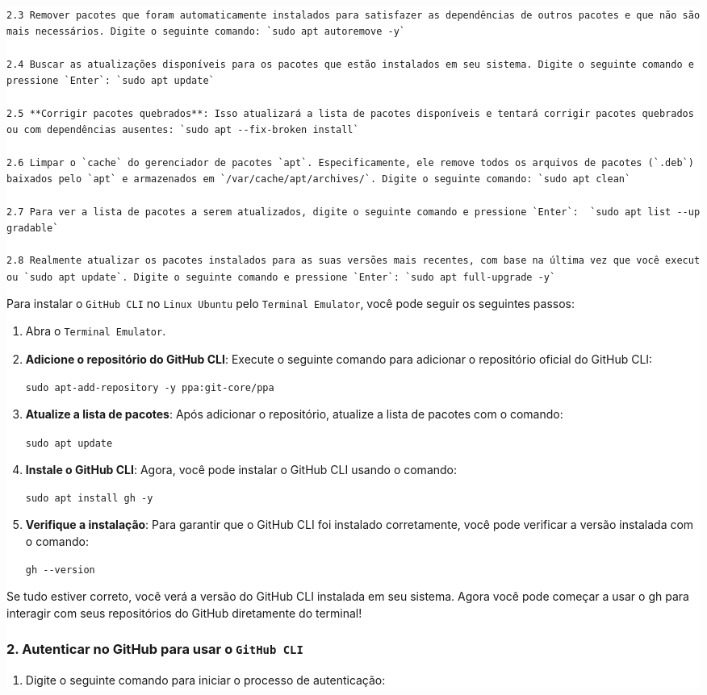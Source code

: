     2.3 Remover pacotes que foram automaticamente instalados para satisfazer as dependências de outros pacotes e que não são mais necessários. Digite o seguinte comando: `sudo apt autoremove -y`

    2.4 Buscar as atualizações disponíveis para os pacotes que estão instalados em seu sistema. Digite o seguinte comando e pressione `Enter`: `sudo apt update`

    2.5 **Corrigir pacotes quebrados**: Isso atualizará a lista de pacotes disponíveis e tentará corrigir pacotes quebrados ou com dependências ausentes: `sudo apt --fix-broken install`

    2.6 Limpar o `cache` do gerenciador de pacotes `apt`. Especificamente, ele remove todos os arquivos de pacotes (`.deb`) baixados pelo `apt` e armazenados em `/var/cache/apt/archives/`. Digite o seguinte comando: `sudo apt clean` 
    
    2.7 Para ver a lista de pacotes a serem atualizados, digite o seguinte comando e pressione `Enter`:  `sudo apt list --upgradable`

    2.8 Realmente atualizar os pacotes instalados para as suas versões mais recentes, com base na última vez que você executou `sudo apt update`. Digite o seguinte comando e pressione `Enter`: `sudo apt full-upgrade -y`
    

Para instalar o `GitHub CLI` no `Linux Ubuntu` pelo `Terminal Emulator`, você pode seguir os seguintes passos:

1. Abra o `Terminal Emulator`.

2. **Adicione o repositório do GitHub CLI**: Execute o seguinte comando para adicionar o repositório oficial do GitHub CLI:

    ```
    sudo apt-add-repository -y ppa:git-core/ppa
    ```

3. **Atualize a lista de pacotes**: Após adicionar o repositório, atualize a lista de pacotes com o comando:

    ```
    sudo apt update
    ```

4. **Instale o GitHub CLI**: Agora, você pode instalar o GitHub CLI usando o comando:

    ```
    sudo apt install gh -y
    ```

5. **Verifique a instalação**: Para garantir que o GitHub CLI foi instalado corretamente, você pode verificar a versão instalada com o comando:

    ```
    gh --version
    ```

Se tudo estiver correto, você verá a versão do GitHub CLI instalada em seu sistema. Agora você pode começar a usar o gh para interagir com seus repositórios do GitHub diretamente do terminal!

### 2. Autenticar no GitHub para usar o `GitHub CLI`

1. Digite o seguinte comando para iniciar o processo de autenticação:
